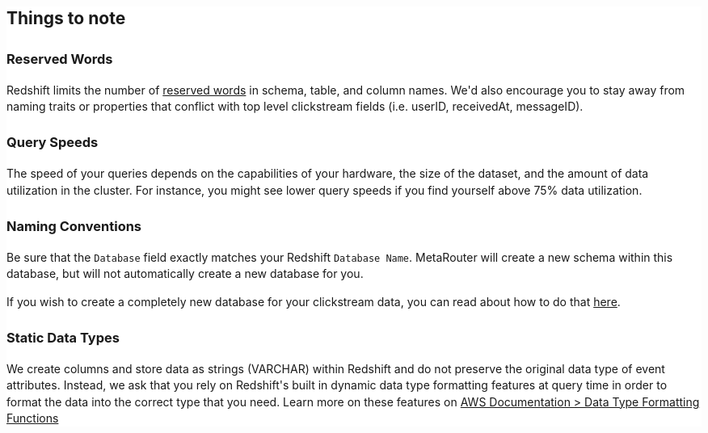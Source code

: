 ## Things to note

### Reserved Words

Redshift limits the number of [reserved words](http://docs.aws.amazon.com/redshift/latest/dg/r_pg_keywords.html) in schema, table, and column names. We'd also encourage you to stay away from naming traits or properties that conflict with top level clickstream fields (i.e. userID, receivedAt, messageID).

### Query Speeds

The speed of your queries depends on the capabilities of your hardware, the size of the dataset, and the amount of data utilization in the cluster. For instance, you might see lower query speeds if you find yourself above 75% data utilization.

### Naming Conventions

Be sure that the `Database` field exactly matches your Redshift `Database Name`. MetaRouter will create a new schema within this database, but will not automatically create a new database for you.

If you wish to create a completely new database for your clickstream data, you can read about how to do that [here](http://docs.aws.amazon.com/redshift/latest/dg/r_CREATE_DATABASE.html).

### Static Data Types

We create columns and store data as strings (VARCHAR) within Redshift and do not preserve the original data type of event attributes. Instead, we ask that you rely on Redshift's built in dynamic data type formatting features at query time in order to format the data into the correct type that you need. Learn more on these features on [AWS Documentation > Data Type Formatting Functions](https://docs.aws.amazon.com/redshift/latest/dg/r_Data_type_formatting.html)

